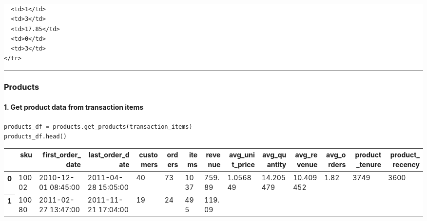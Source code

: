       <td>1</td>
      <td>3</td>
      <td>17.85</td>
      <td>0</td>
      <td>3</td>
    </tr>
  </tbody>
</table>

---

### Products

#### 1. Get product data from transaction items

```python
products_df = products.get_products(transaction_items)
products_df.head()
```

<table>
  <thead>
    <tr style="text-align: right;">
      <th></th>
      <th>sku</th>
      <th>first_order_date</th>
      <th>last_order_date</th>
      <th>customers</th>
      <th>orders</th>
      <th>items</th>
      <th>revenue</th>
      <th>avg_unit_price</th>
      <th>avg_quantity</th>
      <th>avg_revenue</th>
      <th>avg_orders</th>
      <th>product_tenure</th>
      <th>product_recency</th>
    </tr>
  </thead>
  <tbody>
    <tr>
      <th>0</th>
      <td>10002</td>
      <td>2010-12-01 08:45:00</td>
      <td>2011-04-28 15:05:00</td>
      <td>40</td>
      <td>73</td>
      <td>1037</td>
      <td>759.89</td>
      <td>1.056849</td>
      <td>14.205479</td>
      <td>10.409452</td>
      <td>1.82</td>
      <td>3749</td>
      <td>3600</td>
    </tr>
    <tr>
      <th>1</th>
      <td>10080</td>
      <td>2011-02-27 13:47:00</td>
      <td>2011-11-21 17:04:00</td>
      <td>19</td>
      <td>24</td>
      <td>495</td>
      <td>119.09</td>